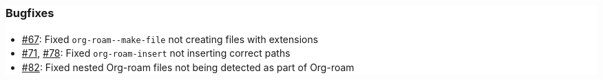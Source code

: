 ### Bugfixes

- [#67](https://github.com/org-roam/org-roam/pull/67): Fixed `org-roam--make-file` not creating files with extensions
- [#71](https://github.com/org-roam/org-roam/pull/71), [#78](https://github.com/org-roam/org-roam/pull/78): Fixed `org-roam-insert` not inserting correct paths
- [#82](https://github.com/org-roam/org-roam/pull/82): Fixed nested Org-roam files not being detected as part of Org-roam




